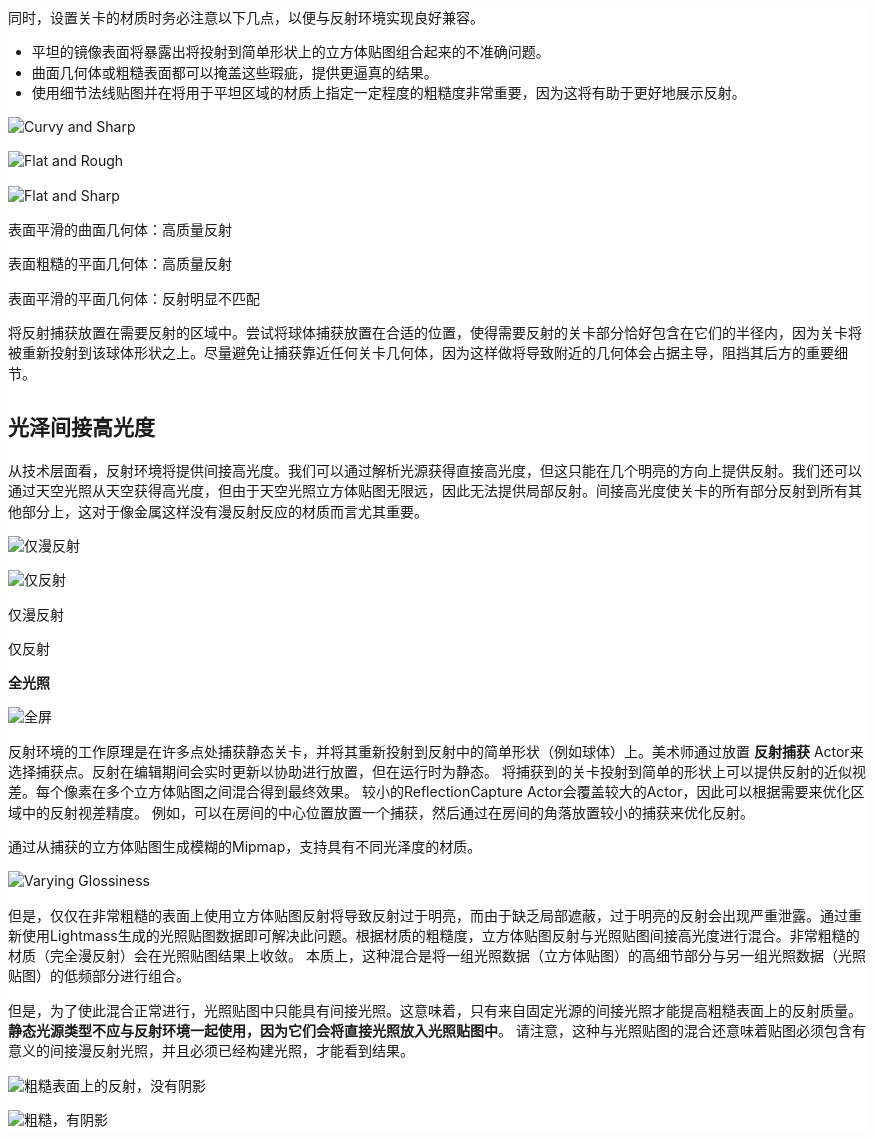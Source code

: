 同时，设置关卡的材质时务必注意以下几点，以便与反射环境实现良好兼容。

-   平坦的镜像表面将暴露出将投射到简单形状上的立方体贴图组合起来的不准确问题。
-   曲面几何体或粗糙表面都可以掩盖这些瑕疵，提供更逼真的结果。
-   使用细节法线贴图并在将用于平坦区域的材质上指定一定程度的粗糙度非常重要，因为这将有助于更好地展示反射。

![Curvy and Sharp](https://d1iv7db44yhgxn.cloudfront.net/documentation/images/a33ddbd9-45e5-4001-92d0-eb8b3055f521/03-capt-refl-curvy-sharp.png)

![Flat and Rough](https://d1iv7db44yhgxn.cloudfront.net/documentation/images/34e98fd0-e01c-4265-81e9-501d80882657/04-capt-refl-flat-rough.png)

![Flat and Sharp](https://d1iv7db44yhgxn.cloudfront.net/documentation/images/4e8eed5c-d4b2-4fba-99a7-439e10b49cd3/05-capt-refl-flat-sharp.png)

表面平滑的曲面几何体：高质量反射

表面粗糙的平面几何体：高质量反射

表面平滑的平面几何体：反射明显不匹配

将反射捕获放置在需要反射的区域中。尝试将球体捕获放置在合适的位置，使得需要反射的关卡部分恰好包含在它们的半径内，因为关卡将被重新投射到该球体形状之上。尽量避免让捕获靠近任何关卡几何体，因为这样做将导致附近的几何体会占据主导，阻挡其后方的重要细节。

## 光泽间接高光度

从技术层面看，反射环境将提供间接高光度。我们可以通过解析光源获得直接高光度，但这只能在几个明亮的方向上提供反射。我们还可以通过天空光照从天空获得高光度，但由于天空光照立方体贴图无限远，因此无法提供局部反射。间接高光度使关卡的所有部分反射到所有其他部分上，这对于像金属这样没有漫反射反应的材质而言尤其重要。

![仅漫反射](https://d1iv7db44yhgxn.cloudfront.net/documentation/images/62f425af-9004-4c7b-8b9c-b6135ae9adc5/06-capt-refl-diffuse-only.png)

![仅反射](https://d1iv7db44yhgxn.cloudfront.net/documentation/images/6c2bea59-ad3a-47e5-8340-277d41fb43a3/07-capt-refl-reflection-only.png)

仅漫反射

仅反射

**全光照**

![全屏](https://d1iv7db44yhgxn.cloudfront.net/documentation/images/c0862530-7e5e-4135-b932-3b3db2a04e2a/08-capt-refl-complete-scene.png)

反射环境的工作原理是在许多点处捕获静态关卡，并将其重新投射到反射中的简单形状（例如球体）上。美术师通过放置 **反射捕获** Actor来选择捕获点。反射在编辑期间会实时更新以协助进行放置，但在运行时为静态。 将捕获到的关卡投射到简单的形状上可以提供反射的近似视差。每个像素在多个立方体贴图之间混合得到最终效果。 较小的ReflectionCapture Actor会覆盖较大的Actor，因此可以根据需要来优化区域中的反射视差精度。 例如，可以在房间的中心位置放置一个捕获，然后通过在房间的角落放置较小的捕获来优化反射。

通过从捕获的立方体贴图生成模糊的Mipmap，支持具有不同光泽度的材质。

![Varying Glossiness](https://d1iv7db44yhgxn.cloudfront.net/documentation/images/d273a491-1fb4-4918-8a88-83c035b1e4e0/09-capt-refl-varying-glossiness.png)

但是，仅仅在非常粗糙的表面上使用立方体贴图反射将导致反射过于明亮，而由于缺乏局部遮蔽，过于明亮的反射会出现严重泄露。通过重新使用Lightmass生成的光照贴图数据即可解决此问题。根据材质的粗糙度，立方体贴图反射与光照贴图间接高光度进行混合。非常粗糙的材质（完全漫反射）会在光照贴图结果上收敛。 本质上，这种混合是将一组光照数据（立方体贴图）的高细节部分与另一组光照数据（光照贴图）的低频部分进行组合。

但是，为了使此混合正常进行，光照贴图中只能具有间接光照。这意味着，只有来自固定光源的间接光照才能提高粗糙表面上的反射质量。**静态光源类型不应与反射环境一起使用，因为它们会将直接光照放入光照贴图中**。 请注意，这种与光照贴图的混合还意味着贴图必须包含有意义的间接漫反射光照，并且必须已经构建光照，才能看到结果。

![粗糙表面上的反射，没有阴影](https://d1iv7db44yhgxn.cloudfront.net/documentation/images/9a3a7c19-a92b-4d27-80a0-18ac18593457/10-capt-refl-rough-with-no-shadow.png)

![粗糙，有阴影](https://d1iv7db44yhgxn.cloudfront.net/documentation/images/70bcd0af-af08-40c1-b2d4-ab24e2c15460/11-capt-refl-rough-with-shadow.png)
